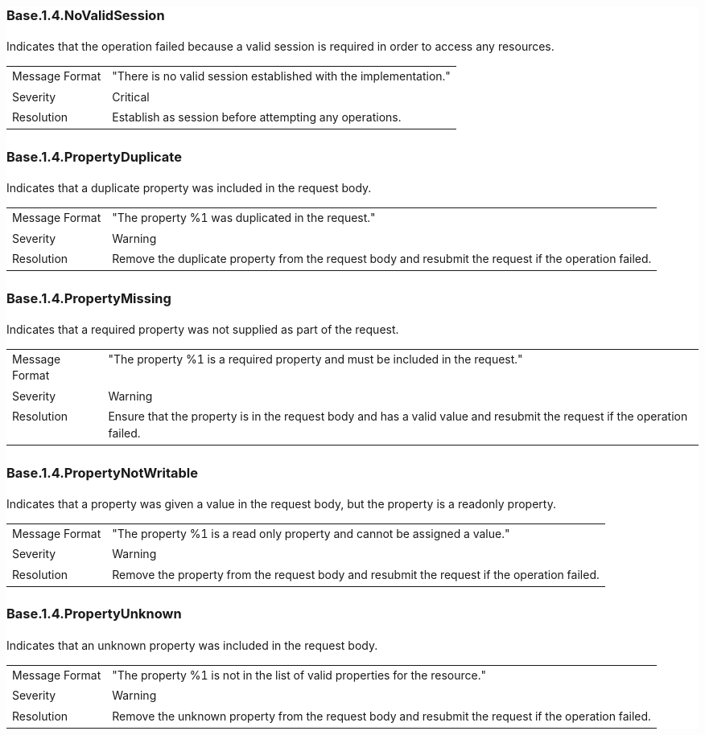 ### Base.1.4.NoValidSession
Indicates that the operation failed because a valid session is required in order to access any resources.

| | |
|:---|:---|
|Message Format|"There is no valid session established with the implementation."
|Severity|Critical
|Resolution|Establish as session before attempting any operations.

### Base.1.4.PropertyDuplicate
Indicates that a duplicate property was included in the request body.

| | |
|:---|:---|
|Message Format|"The property %1 was duplicated in the request."
|Severity|Warning
|Resolution|Remove the duplicate property from the request body and resubmit the request if the operation failed.

### Base.1.4.PropertyMissing
Indicates that a required property was not supplied as part of the request.

| | |
|:---|:---|
|Message Format|"The property %1 is a required property and must be included in the request."
|Severity|Warning
|Resolution|Ensure that the property is in the request body and has a valid value and resubmit the request if the operation failed.

### Base.1.4.PropertyNotWritable
Indicates that a property was given a value in the request body, but the property is a readonly property.

| | |
|:---|:---|
|Message Format|"The property %1 is a read only property and cannot be assigned a value."
|Severity|Warning
|Resolution|Remove the property from the request body and resubmit the request if the operation failed.

### Base.1.4.PropertyUnknown
Indicates that an unknown property was included in the request body.

| | |
|:---|:---|
|Message Format|"The property %1 is not in the list of valid properties for the resource."
|Severity|Warning
|Resolution|Remove the unknown property from the request body and resubmit the request if the operation failed.
